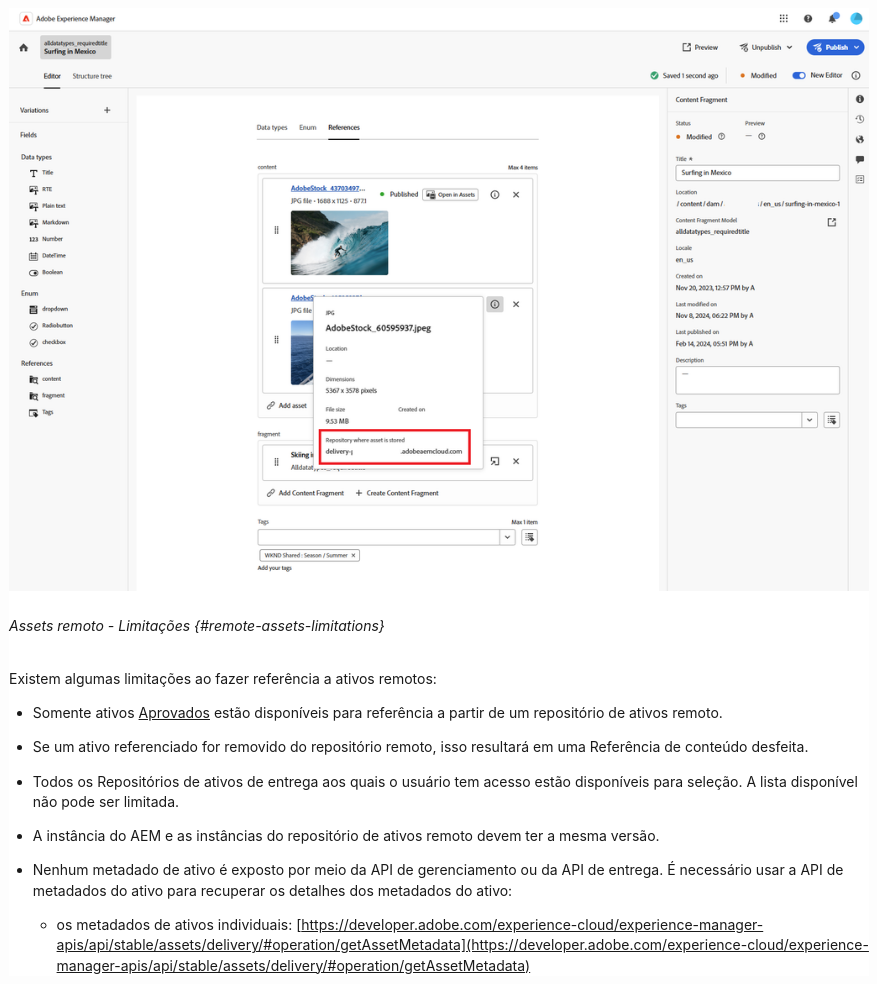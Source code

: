    ![Editor de fragmento de conteúdo - Ativo do repositório remoto](assets/cf-authoring-remote-asset-02.png)

###### Assets remoto - Limitações {#remote-assets-limitations}

Existem algumas limitações ao fazer referência a ativos remotos:

* Somente ativos [Aprovados](/help/assets/approve-assets.md) estão disponíveis para referência a partir de um repositório de ativos remoto.

* Se um ativo referenciado for removido do repositório remoto, isso resultará em uma Referência de conteúdo desfeita.

* Todos os Repositórios de ativos de entrega aos quais o usuário tem acesso estão disponíveis para seleção. A lista disponível não pode ser limitada.

* A instância do AEM e as instâncias do repositório de ativos remoto devem ter a mesma versão.

* Nenhum metadado de ativo é exposto por meio da API de gerenciamento ou da API de entrega. É necessário usar a API de metadados do ativo para recuperar os detalhes dos metadados do ativo:

   * os metadados de ativos individuais: [https://developer.adobe.com/experience-cloud/experience-manager-apis/api/stable/assets/delivery/#operation/getAssetMetadata](https://developer.adobe.com/experience-cloud/experience-manager-apis/api/stable/assets/delivery/#operation/getAssetMetadata)
